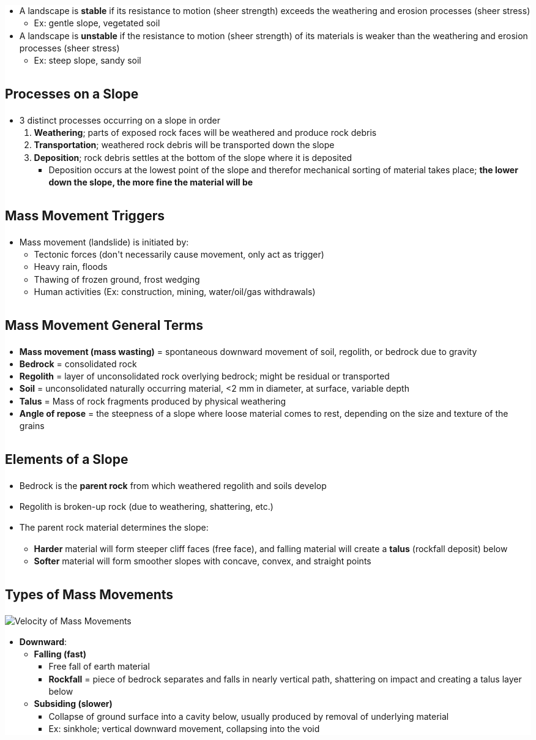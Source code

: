 - A landscape is **stable** if its resistance to motion (sheer strength) exceeds the weathering and erosion processes (sheer stress)
    - Ex: gentle slope, vegetated soil
- A landscape is **unstable** if the resistance to motion (sheer strength) of its materials is weaker than the weathering and erosion processes (sheer stress)
    - Ex: steep slope, sandy soil

## Processes on a Slope
- 3 distinct processes occurring on a slope in order
    1. **Weathering**; parts of exposed rock faces will be weathered and produce rock debris
    2. **Transportation**; weathered rock debris will be transported down the slope
    3. **Deposition**; rock debris settles at the bottom of the slope where it is deposited
        - Deposition occurs at the lowest point of the slope and therefor mechanical sorting of material takes place; **the lower down the slope, the more fine the material will be**

## Mass Movement Triggers
- Mass movement (landslide) is initiated by:
    - Tectonic forces (don't necessarily cause movement, only act as trigger)
    - Heavy rain, floods
    - Thawing of frozen ground, frost wedging
    - Human activities (Ex: construction, mining, water/oil/gas withdrawals)

## Mass Movement General Terms
- **Mass movement (mass wasting)** = spontaneous downward movement of soil, regolith, or bedrock due to gravity
- **Bedrock** = consolidated rock
- **Regolith** = layer of unconsolidated rock overlying bedrock; might be residual or transported
- **Soil** = unconsolidated naturally occurring material, <2 mm in diameter, at surface, variable depth
- **Talus** = Mass of rock fragments produced by physical weathering
- **Angle of repose** = the steepness of a slope where loose material comes to rest, depending on the size and texture of the grains 

## Elements of a Slope
- Bedrock is the **parent rock** from which weathered regolith and soils develop
- Regolith is broken-up rock (due to weathering, shattering, etc.)

- The parent rock material determines the slope:
    - **Harder** material will form steeper cliff faces (free face), and falling material will create a **talus** (rockfall deposit) below
    - **Softer** material will form smoother slopes with concave, convex, and straight points

## Types of Mass Movements
![](https://2.bp.blogspot.com/-XRSj0338tjk/Vzm85k4OtLI/AAAAAAAAIcY/MfLcNbDuCq49jEBJTISwAHFPXiD3w26CgCLcB/s1600/Types%2Bof%2BWasting%2BSlump%252C%2BRockslide%2B%2526%2BDebris%2BFlow.jpg "Velocity of Mass Movements")
- **Downward**:
    - **Falling (fast)**
        - Free fall of earth material
        - **Rockfall** = piece of bedrock separates and falls in nearly vertical path, shattering on impact and creating a talus layer below
    - **Subsiding (slower)**
        - Collapse of ground surface into a cavity below, usually produced by removal of underlying material
        - Ex: sinkhole; vertical downward movement, collapsing into the void
